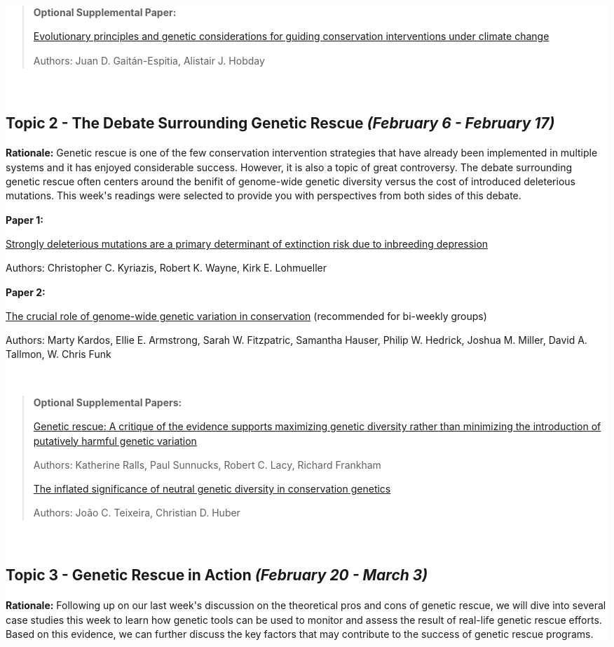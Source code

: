 > **Optional Supplemental Paper:**
> 
> [Evolutionary principles and genetic considerations for guiding conservation interventions under climate change](https://onlinelibrary.wiley.com/doi/abs/10.1111/gcb.15359)
> 
> Authors: Juan D. Gaitán-Espitia, Alistair J. Hobday

<br>

## Topic 2 - The Debate Surrounding Genetic Rescue *(February 6 - February 17)*

**Rationale:** Genetic rescue is one of the few conservation intervention strategies that have already been implemented in multiple systems and it has enjoyed considerable success. However, it is also a topic of great controversy. The debate surrounding genetic rescue often centers around the benifit of genome-wide genetic diversity versus the cost of introduced deleterious mutations. This week's readings were selected to provide you with perspectives from both sides of this debate.

**Paper 1:**

[Strongly deleterious mutations are a primary determinant of extinction risk due to inbreeding depression](https://onlinelibrary.wiley.com/doi/full/10.1002/evl3.209)

Authors: Christopher C. Kyriazis, Robert K. Wayne, Kirk E. Lohmueller

**Paper 2:** 

[The crucial role of genome-wide genetic variation in conservation](https://www.pnas.org/doi/full/10.1073/pnas.2104642118) (recommended for bi-weekly groups)

Authors: Marty Kardos, Ellie E. Armstrong, Sarah W. Fitzpatric, Samantha Hauser, Philip W. Hedrick, Joshua M. Miller, David A. Tallmon, W. Chris Funk

<br>

> **Optional Supplemental Papers:**
> 
> [Genetic rescue: A critique of the evidence supports maximizing genetic diversity rather than minimizing the introduction of putatively harmful genetic variation](https://www.sciencedirect.com/science/article/pii/S0006320720308429)
> 
> Authors: Katherine Ralls, Paul Sunnucks, Robert C. Lacy, Richard Frankham
> 
> [The inflated significance of neutral genetic diversity in conservation genetics](https://www.pnas.org/doi/abs/10.1073/pnas.2015096118)
> 
> Authors: João C. Teixeira, Christian D. Huber

<br>

## Topic 3 - Genetic Rescue in Action *(February 20 - March 3)*

**Rationale:** Following up on our last week's discussion on the theoretical pros and cons of genetic rescue, we will dive into several case studies this week to learn how genetic tools can be used to monitor and assess the result of real-life genetic rescue efforts. Based on this evidence, we can further discuss the key factors that may contribute to the success of genetic rescue programs.
